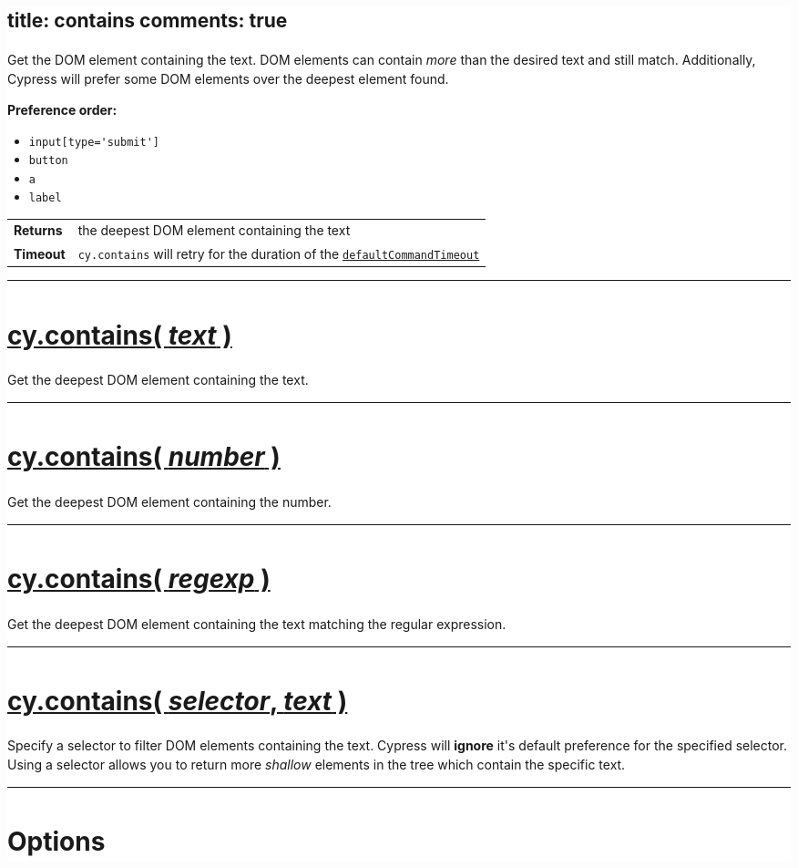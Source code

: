 title: contains
comments: true
---

Get the DOM element containing the text. DOM elements can contain *more* than the desired text and still match. Additionally, Cypress will prefer some DOM elements over the deepest element found.

**Preference order:**

- `input[type='submit']`
- `button`
- `a`
- `label`

| | |
|--- | --- |
| **Returns** | the deepest DOM element containing the text  |
| **Timeout** | `cy.contains` will retry for the duration of the [`defaultCommandTimeout`](https://on.cypress.io/guides/configuration#section-timeouts) |

***

# [cy.contains( *text* )](#section-text-usage)

Get the deepest DOM element containing the text.

***

# [cy.contains( *number* )](#section-number-usage)

Get the deepest DOM element containing the number.

***

# [cy.contains( *regexp* )](#section-regular-expression-usage)

Get the deepest DOM element containing the text matching the regular expression.

***

# [cy.contains( *selector*, *text* )](#section-selector-and-text-usage)

Specify a selector to filter DOM elements containing the text. Cypress will **ignore** it's default preference for the specified selector. Using a selector allows you to return more *shallow* elements in the tree which contain the specific text.

***

# Options
